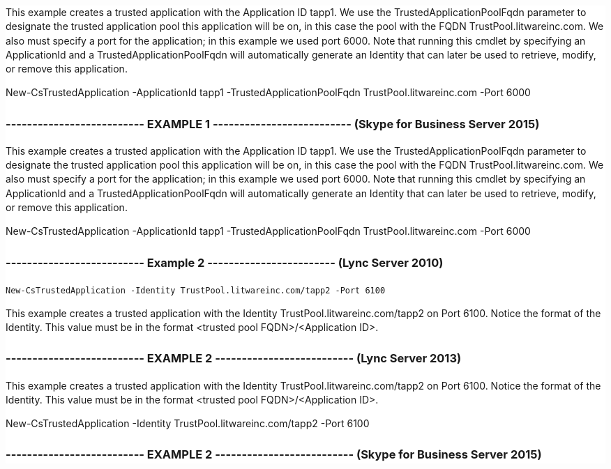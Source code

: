 This example creates a trusted application with the Application ID tapp1.
We use the TrustedApplicationPoolFqdn parameter to designate the trusted application pool this application will be on, in this case the pool with the FQDN TrustPool.litwareinc.com.
We also must specify a port for the application; in this example we used port 6000.
Note that running this cmdlet by specifying an ApplicationId and a TrustedApplicationPoolFqdn will automatically generate an Identity that can later be used to retrieve, modify, or remove this application.

New-CsTrustedApplication -ApplicationId tapp1 -TrustedApplicationPoolFqdn TrustPool.litwareinc.com -Port 6000

### -------------------------- EXAMPLE 1 -------------------------- (Skype for Business Server 2015)
```

```

This example creates a trusted application with the Application ID tapp1.
We use the TrustedApplicationPoolFqdn parameter to designate the trusted application pool this application will be on, in this case the pool with the FQDN TrustPool.litwareinc.com.
We also must specify a port for the application; in this example we used port 6000.
Note that running this cmdlet by specifying an ApplicationId and a TrustedApplicationPoolFqdn will automatically generate an Identity that can later be used to retrieve, modify, or remove this application.

New-CsTrustedApplication -ApplicationId tapp1 -TrustedApplicationPoolFqdn TrustPool.litwareinc.com -Port 6000

### -------------------------- Example 2 ------------------------ (Lync Server 2010)
```
New-CsTrustedApplication -Identity TrustPool.litwareinc.com/tapp2 -Port 6100
```

This example creates a trusted application with the Identity TrustPool.litwareinc.com/tapp2 on Port 6100.
Notice the format of the Identity.
This value must be in the format \<trusted pool FQDN\>/\<Application ID\>.

### -------------------------- EXAMPLE 2 -------------------------- (Lync Server 2013)
```

```

This example creates a trusted application with the Identity TrustPool.litwareinc.com/tapp2 on Port 6100.
Notice the format of the Identity.
This value must be in the format \<trusted pool FQDN\>/\<Application ID\>.

New-CsTrustedApplication -Identity TrustPool.litwareinc.com/tapp2 -Port 6100

### -------------------------- EXAMPLE 2 -------------------------- (Skype for Business Server 2015)
```

```
